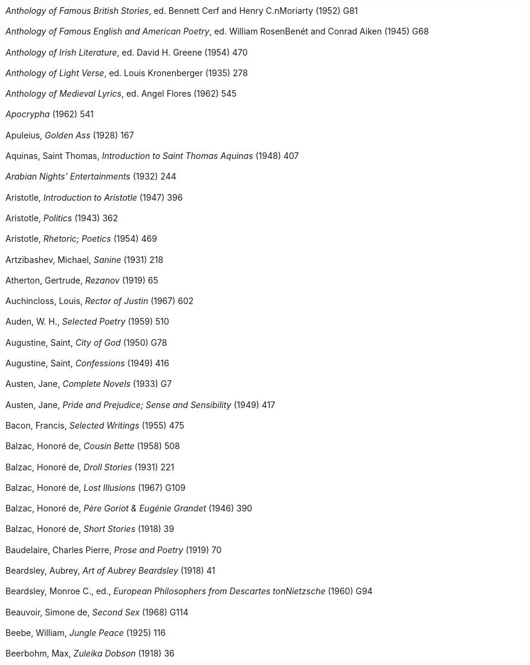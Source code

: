 *Anthology of Famous British Stories*, ed. Bennett Cerf and Henry C.nMoriarty (1952) G81  

*Anthology of Famous English and American Poetry*, ed. William RosenBenét and Conrad Aiken (1945) G68  

*Anthology of Irish Literature*, ed. David H. Greene (1954) 470  

*Anthology of Light Verse*, ed. Louis Kronenberger (1935) 278  

*Anthology of Medieval Lyrics*, ed. Angel Flores (1962) 545  

*Apocrypha* (1962) 541  

Apuleius, *Golden Ass* (1928) 167  

Aquinas, Saint Thomas, *Introduction to Saint Thomas Aquinas* (1948) 407  

*Arabian Nights’ Entertainments* (1932) 244  

Aristotle, *Introduction to Aristotle* (1947) 396  

Aristotle, *Politics* (1943) 362  

Aristotle, *Rhetoric; Poetics* (1954) 469  

Artzibashev, Michael, *Sanine* (1931) 218  

Atherton, Gertrude, *Rezanov* (1919) 65  

Auchincloss, Louis, *Rector of Justin* (1967) 602  

Auden, W. H., *Selected Poetry* (1959) 510  

Augustine, Saint, *City of God* (1950) G78  

Augustine, Saint, *Confessions* (1949) 416  

Austen, Jane, *Complete Novels* (1933) G7  

Austen, Jane, *Pride and Prejudice; Sense and Sensibility* (1949) 417  

Bacon, Francis, *Selected Writings* (1955) 475  

Balzac, Honoré de, *Cousin Bette* (1958) 508  

Balzac, Honoré de, *Droll Stories* (1931) 221  

Balzac, Honoré de, *Lost Illusions* (1967) G109  

Balzac, Honoré de, *Père Goriot & Eugénie Grandet* (1946) 390  

Balzac, Honoré de, *Short Stories* (1918) 39  

Baudelaire, Charles Pierre, *Prose and Poetry* (1919) 70  

Beardsley, Aubrey, *Art of Aubrey Beardsley* (1918) 41  

Beardsley, Monroe C., ed., *European Philosophers from Descartes tonNietzsche* (1960) G94  

Beauvoir, Simone de, *Second Sex* (1968) G114  

Beebe, William, *Jungle Peace* (1925) 116  

Beerbohm, Max, *Zuleika Dobson* (1918) 36  
